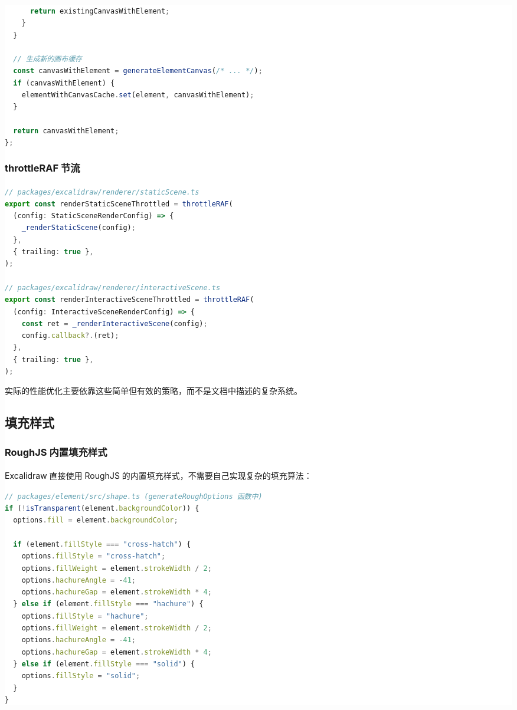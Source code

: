 ```typescript
      return existingCanvasWithElement;
    }
  }

  // 生成新的画布缓存
  const canvasWithElement = generateElementCanvas(/* ... */);
  if (canvasWithElement) {
    elementWithCanvasCache.set(element, canvasWithElement);
  }

  return canvasWithElement;
};
```

### throttleRAF 节流

```typescript
// packages/excalidraw/renderer/staticScene.ts
export const renderStaticSceneThrottled = throttleRAF(
  (config: StaticSceneRenderConfig) => {
    _renderStaticScene(config);
  },
  { trailing: true },
);

// packages/excalidraw/renderer/interactiveScene.ts
export const renderInteractiveSceneThrottled = throttleRAF(
  (config: InteractiveSceneRenderConfig) => {
    const ret = _renderInteractiveScene(config);
    config.callback?.(ret);
  },
  { trailing: true },
);
```

实际的性能优化主要依靠这些简单但有效的策略，而不是文档中描述的复杂系统。

## 填充样式

### RoughJS 内置填充样式

Excalidraw 直接使用 RoughJS 的内置填充样式，不需要自己实现复杂的填充算法：

```typescript
// packages/element/src/shape.ts (generateRoughOptions 函数中)
if (!isTransparent(element.backgroundColor)) {
  options.fill = element.backgroundColor;

  if (element.fillStyle === "cross-hatch") {
    options.fillStyle = "cross-hatch";
    options.fillWeight = element.strokeWidth / 2;
    options.hachureAngle = -41;
    options.hachureGap = element.strokeWidth * 4;
  } else if (element.fillStyle === "hachure") {
    options.fillStyle = "hachure";
    options.fillWeight = element.strokeWidth / 2;
    options.hachureAngle = -41;
    options.hachureGap = element.strokeWidth * 4;
  } else if (element.fillStyle === "solid") {
    options.fillStyle = "solid";
  }
}
```
